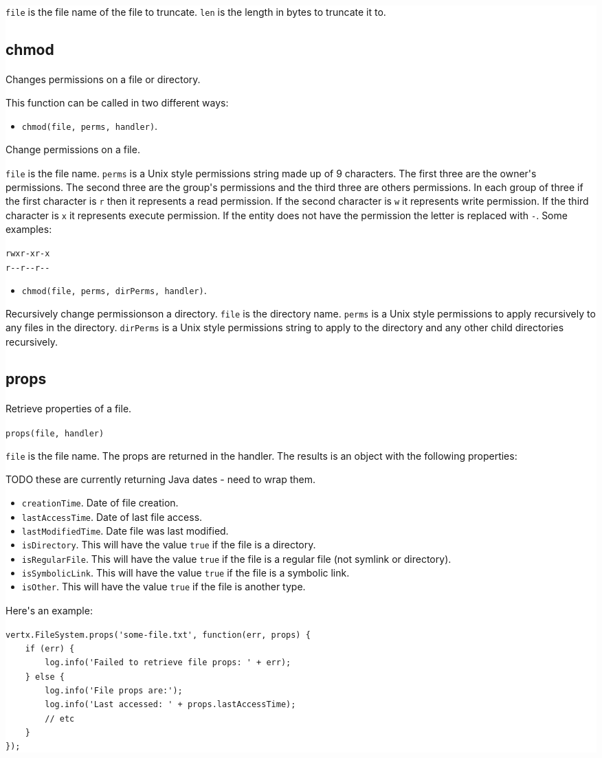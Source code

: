 `file` is the file name of the file to truncate. `len` is the length in bytes to truncate it to.

## chmod

Changes permissions on a file or directory.

This function can be called in two different ways:

* `chmod(file, perms, handler)`.

Change permissions on a file.

`file` is the file name. `perms` is a Unix style permissions string made up of 9 characters. The first three are the owner's permissions. The second three are the group's permissions and the third three are others permissions. In each group of three if the first character is `r` then it represents a read permission. If the second character is `w`  it represents write permission. If the third character is `x` it represents execute permission. If the entity does not have the permission the letter is replaced with `-`. Some examples:

    rwxr-xr-x
    r--r--r--

* `chmod(file, perms, dirPerms, handler)`.

Recursively change permissionson a directory. `file` is the directory name. `perms` is a Unix style permissions to apply recursively to any files in the directory. `dirPerms` is a Unix style permissions string to apply to the directory and any other child directories recursively.

## props

Retrieve properties of a file.

`props(file, handler)`

`file` is the file name. The props are returned in the handler. The results is an object with the following properties:

TODO these are currently returning Java dates - need to wrap them.

* `creationTime`. Date of file creation.
* `lastAccessTime`. Date of last file access.
* `lastModifiedTime`. Date file was last modified.
* `isDirectory`. This will have the value `true` if the file is a directory.
* `isRegularFile`. This will have the value `true` if the file is a regular file (not symlink or directory).
* `isSymbolicLink`. This will have the value `true` if the file is a symbolic link.
* `isOther`. This will have the value `true` if the file is another type.

Here's an example:

    vertx.FileSystem.props('some-file.txt', function(err, props) {
        if (err) {
            log.info('Failed to retrieve file props: ' + err);
        } else {
            log.info('File props are:');
            log.info('Last accessed: ' + props.lastAccessTime);
            // etc
        }
    });
